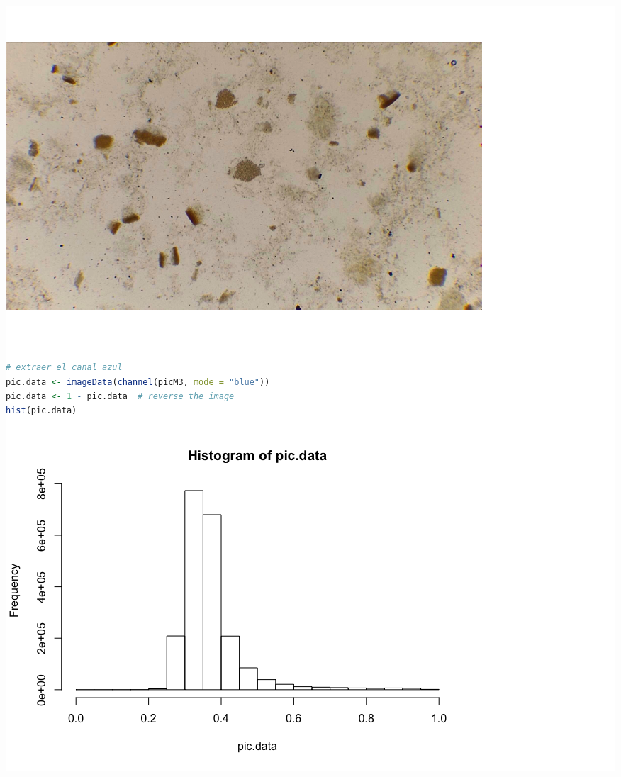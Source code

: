 ![](cell_analysis_files/figure-gfm/M3-1.png)

``` r
# extraer el canal azul
pic.data <- imageData(channel(picM3, mode = "blue"))
pic.data <- 1 - pic.data  # reverse the image 
hist(pic.data)
```

![](cell_analysis_files/figure-gfm/M3-2.png)
